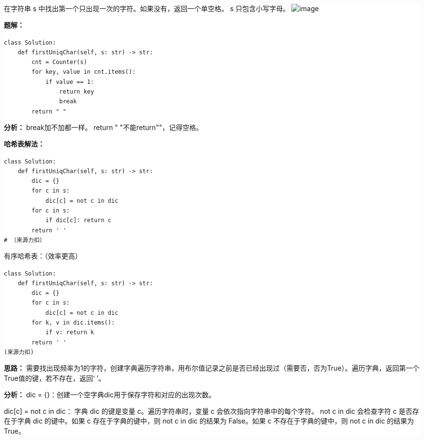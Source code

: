 在字符串 s 中找出第一个只出现一次的字符。如果没有，返回一个单空格。 s 只包含小写字母。
![image](http://l1q.one:8080/i/2023/07/25/fek0x0.png)

**题解：**

```
class Solution:
    def firstUniqChar(self, s: str) -> str:
        cnt = Counter(s)
        for key, value in cnt.items():
            if value == 1:
                return key
                break
        return " "       
```

**分析：**
break加不加都一样。
return " "不能return""，记得空格。

**哈希表解法：**

```
class Solution:
    def firstUniqChar(self, s: str) -> str:
        dic = {}
        for c in s:
            dic[c] = not c in dic
        for c in s:
            if dic[c]: return c
        return ' '
# （来源力扣）
```

有序哈希表：（效率更高）

```
class Solution:
    def firstUniqChar(self, s: str) -> str:
        dic = {}
        for c in s:
            dic[c] = not c in dic
        for k, v in dic.items():
            if v: return k
        return ' '
(来源力扣)
```

**思路：**
需要找出现频率为1的字符，创建字典遍历字符串，用布尔值记录之前是否已经出现过（需要否，否为True）。遍历字典，返回第一个True值的键，若不存在，返回‘ ’。

**分析：**
dic = {}：创建一个空字典dic用于保存字符和对应的出现次数。

dic[c] = not c in dic：
字典 dic 的键是变量 c。遍历字符串时，变量 c 会依次指向字符串中的每个字符。
not c in dic 会检查字符 c 是否存在于字典 dic 的键中。如果 c 存在于字典的键中，则 not c in dic 的结果为 False。如果 c 不存在于字典的键中，则 not c in dic 的结果为 True。
